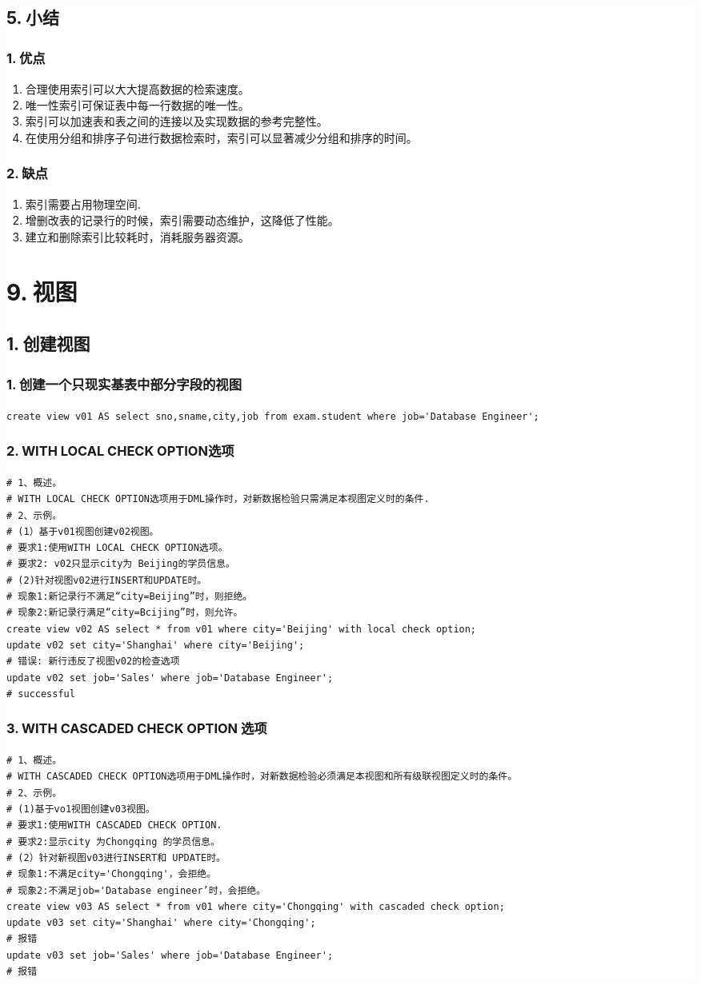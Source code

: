 ## 5. 小结

### 1. 优点

1. 合理使用索引可以大大提高数据的检索速度。
2. 唯一性索引可保证表中每一行数据的唯一性。
3. 索引可以加速表和表之间的连接以及实现数据的参考完整性。
4. 在使用分组和排序子句进行数据检索时，索引可以显著减少分组和排序的时间。

### 2. 缺点

1. 索引需要占用物理空间.
2. 增删改表的记录行的时候，索引需要动态维护，这降低了性能。
3. 建立和删除索引比较耗时，消耗服务器资源。

# 9. 视图

## 1. 创建视图

### 1. 创建一个只现实基表中部分字段的视图

```mysql
create view v01 AS select sno,sname,city,job from exam.student where job='Database Engineer';
```

### 2. WITH LOCAL CHECK OPTION选项

```mysql
# 1、概述。
# WITH LOCAL CHECK OPTION选项用于DML操作时，对新数据检验只需满足本视图定义时的条件.
# 2、示例。
# (1）基于v01视图创建v02视图。
# 要求1:使用WITH LOCAL CHECK OPTION选项。
# 要求2: v02只显示city为 Beijing的学员信息。
# (2)针对视图v02进行INSERT和UPDATE时。
# 现象1:新记录行不满足“city=Beijing”时，则拒绝。
# 现象2:新记录行满足“city=Bcijing”时，则允许。
create view v02 AS select * from v01 where city='Beijing' with local check option;
update v02 set city='Shanghai' where city='Beijing';
# 错误: 新行违反了视图v02的检查选项
update v02 set job='Sales' where job='Database Engineer';
# successful
```

### 3. WITH CASCADED CHECK OPTION 选项

```mysql
# 1、概述。
# WITH CASCADED CHECK OPTION选项用于DML操作时，对新数据检验必须满足本视图和所有级联视图定义时的条件。
# 2、示例。
# (1)基于vo1视图创建v03视图。
# 要求1:使用WITH CASCADED CHECK OPTION.
# 要求2:显示city 为Chongqing 的学员信息。
# (2）针对新视图v03进行INSERT和 UPDATE时。
# 现象1:不满足city='Chongqing'，会拒绝。
# 现象2:不满足job='Database engineer’时，会拒绝。
create view v03 AS select * from v01 where city='Chongqing' with cascaded check option;
update v03 set city='Shanghai' where city='Chongqing';
# 报错
update v03 set job='Sales' where job='Database Engineer';
# 报错
```
